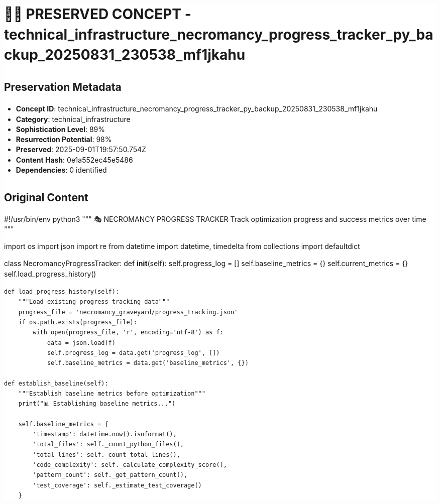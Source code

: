# 🏴‍☠️ PRESERVED CONCEPT - technical_infrastructure_necromancy_progress_tracker_py_backup_20250831_230538_mf1jkahu

## Preservation Metadata
- **Concept ID**: technical_infrastructure_necromancy_progress_tracker_py_backup_20250831_230538_mf1jkahu
- **Category**: technical_infrastructure
- **Sophistication Level**: 89%
- **Resurrection Potential**: 98%
- **Preserved**: 2025-09-01T19:57:50.754Z
- **Content Hash**: 0e1a552ec45e5486
- **Dependencies**: 0 identified

## Original Content

#!/usr/bin/env python3
"""
🎭 NECROMANCY PROGRESS TRACKER
Track optimization progress and success metrics over time
"""

import os
import json
import re
from datetime import datetime, timedelta
from collections import defaultdict

class NecromancyProgressTracker:
    def __init__(self):
        self.progress_log = []
        self.baseline_metrics = {}
        self.current_metrics = {}
        self.load_progress_history()

    def load_progress_history(self):
        """Load existing progress tracking data"""
        progress_file = 'necromancy_graveyard/progress_tracking.json'
        if os.path.exists(progress_file):
            with open(progress_file, 'r', encoding='utf-8') as f:
                data = json.load(f)
                self.progress_log = data.get('progress_log', [])
                self.baseline_metrics = data.get('baseline_metrics', {})

    def establish_baseline(self):
        """Establish baseline metrics before optimization"""
        print("📊 Establishing baseline metrics...")
        
        self.baseline_metrics = {
            'timestamp': datetime.now().isoformat(),
            'total_files': self._count_python_files(),
            'total_lines': self._count_total_lines(),
            'code_complexity': self._calculate_complexity_score(),
            'pattern_count': self._get_pattern_count(),
            'test_coverage': self._estimate_test_coverage()
        }
        